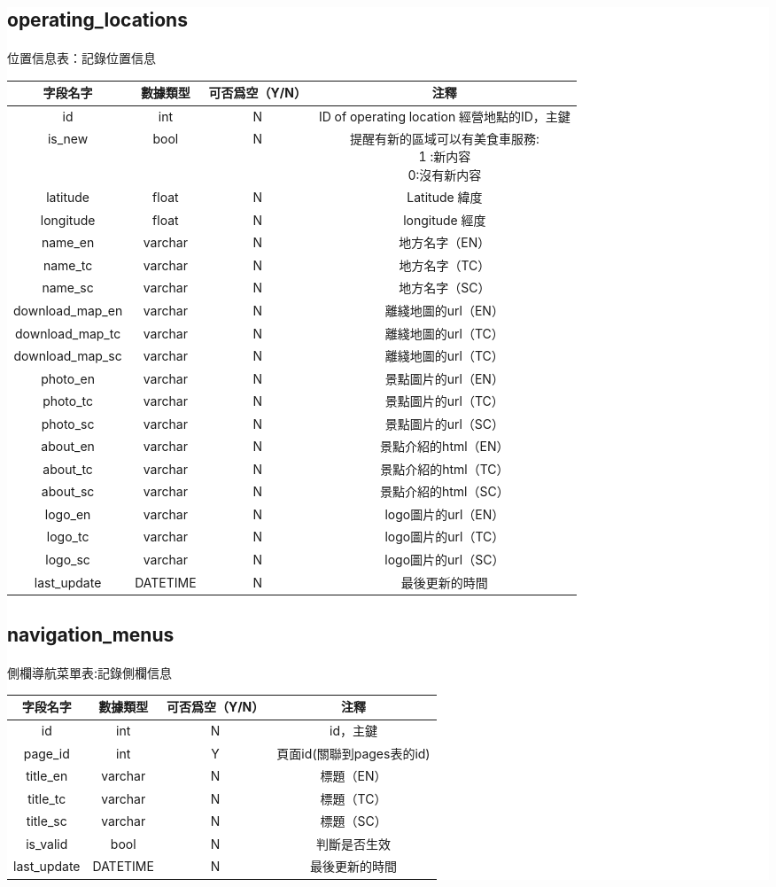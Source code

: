 ## operating_locations

位置信息表：記錄位置信息

| 字段名字 | 數據類型 | 可否爲空（Y/N） |注釋      |
| :------: | :------: | :-------------: | :--: |
| id | int | N |ID of operating location 經營地點的ID，主鍵 |
|  is_new     | bool |                 N| 提醒有新的區域可以有美食車服務:<br> 1 :新内容 <br>0:沒有新内容 |
|     latitude     | float |                 N| Latitude 緯度 |
|longitude|float|N|longitude 經度|
|name_en|varchar|N|地方名字（EN）|
|name_tc|varchar|N|地方名字（TC）|
|name_sc|varchar|N|地方名字（SC）|
|download_map_en|varchar|N|離綫地圖的url（EN）|
|download_map_tc|varchar|N|離綫地圖的url（TC）|
|download_map_sc|varchar|N|離綫地圖的url（TC）|
|photo_en|varchar|N|景點圖片的url（EN）|
|photo_tc|varchar|N|景點圖片的url（TC）|
|photo_sc|varchar|N|景點圖片的url（SC）|
|about_en|varchar|N|景點介紹的html（EN）|
|about_tc|varchar|N|景點介紹的html（TC）|
|about_sc|varchar|N|景點介紹的html（SC）|
|logo_en|varchar|N|logo圖片的url（EN）|
|logo_tc|varchar|N|logo圖片的url（TC）|
|logo_sc|varchar|N|logo圖片的url（SC）|
|last_update|DATETIME|N|最後更新的時間|
## navigation_menus
側欄導航菜單表:記錄側欄信息

|字段名字 |  數據類型   |  可否爲空（Y/N）  | 注釋   |
| :-----: | :--: | :--: | :--: |
|id|int|N|id，主鍵|
|     page_id     | int | Y | 頁面id(關聯到pages表的id) |
|       title_en   | varchar | N | 標題（EN） |
|     title_tc     | varchar | N | 標題（TC） |
| title_sc  |varchar|N|標題（SC）|
| is_valid |bool|N|判斷是否生效|
|last_update|DATETIME|N|最後更新的時間|
